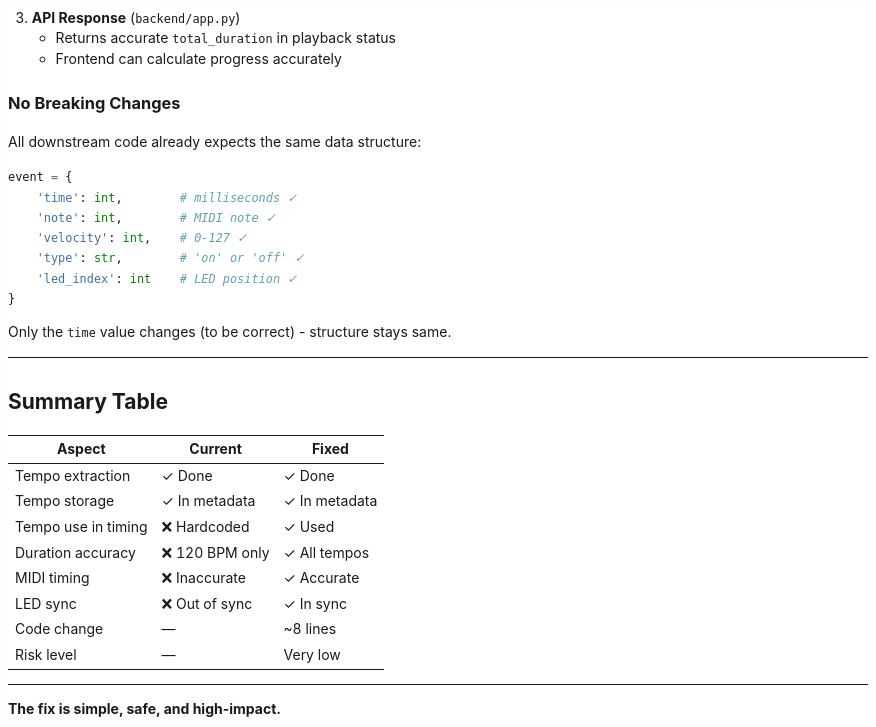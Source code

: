 3. **API Response** (`backend/app.py`)
   - Returns accurate `total_duration` in playback status
   - Frontend can calculate progress accurately

### No Breaking Changes
All downstream code already expects the same data structure:
```python
event = {
    'time': int,        # milliseconds ✓
    'note': int,        # MIDI note ✓
    'velocity': int,    # 0-127 ✓
    'type': str,        # 'on' or 'off' ✓
    'led_index': int    # LED position ✓
}
```

Only the `time` value changes (to be correct) - structure stays same.

---

## Summary Table

| Aspect | Current | Fixed |
|--------|---------|-------|
| Tempo extraction | ✓ Done | ✓ Done |
| Tempo storage | ✓ In metadata | ✓ In metadata |
| Tempo use in timing | ❌ Hardcoded | ✓ Used |
| Duration accuracy | ❌ 120 BPM only | ✓ All tempos |
| MIDI timing | ❌ Inaccurate | ✓ Accurate |
| LED sync | ❌ Out of sync | ✓ In sync |
| Code change | — | ~8 lines |
| Risk level | — | Very low |

---

**The fix is simple, safe, and high-impact.**

